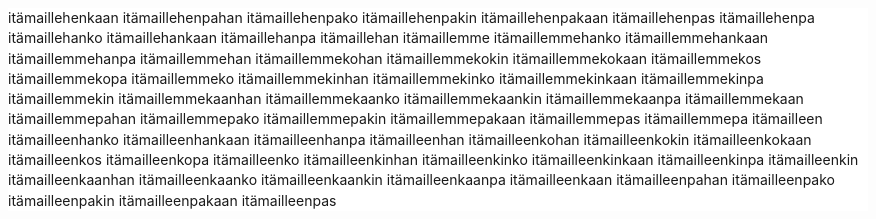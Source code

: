 itämaillehenkaan
itämaillehenpahan
itämaillehenpako
itämaillehenpakin
itämaillehenpakaan
itämaillehenpas
itämaillehenpa
itämaillehanko
itämaillehankaan
itämaillehanpa
itämaillehan
itämaillemme
itämaillemmehanko
itämaillemmehankaan
itämaillemmehanpa
itämaillemmehan
itämaillemmekohan
itämaillemmekokin
itämaillemmekokaan
itämaillemmekos
itämaillemmekopa
itämaillemmeko
itämaillemmekinhan
itämaillemmekinko
itämaillemmekinkaan
itämaillemmekinpa
itämaillemmekin
itämaillemmekaanhan
itämaillemmekaanko
itämaillemmekaankin
itämaillemmekaanpa
itämaillemmekaan
itämaillemmepahan
itämaillemmepako
itämaillemmepakin
itämaillemmepakaan
itämaillemmepas
itämaillemmepa
itämailleen
itämailleenhanko
itämailleenhankaan
itämailleenhanpa
itämailleenhan
itämailleenkohan
itämailleenkokin
itämailleenkokaan
itämailleenkos
itämailleenkopa
itämailleenko
itämailleenkinhan
itämailleenkinko
itämailleenkinkaan
itämailleenkinpa
itämailleenkin
itämailleenkaanhan
itämailleenkaanko
itämailleenkaankin
itämailleenkaanpa
itämailleenkaan
itämailleenpahan
itämailleenpako
itämailleenpakin
itämailleenpakaan
itämailleenpas
